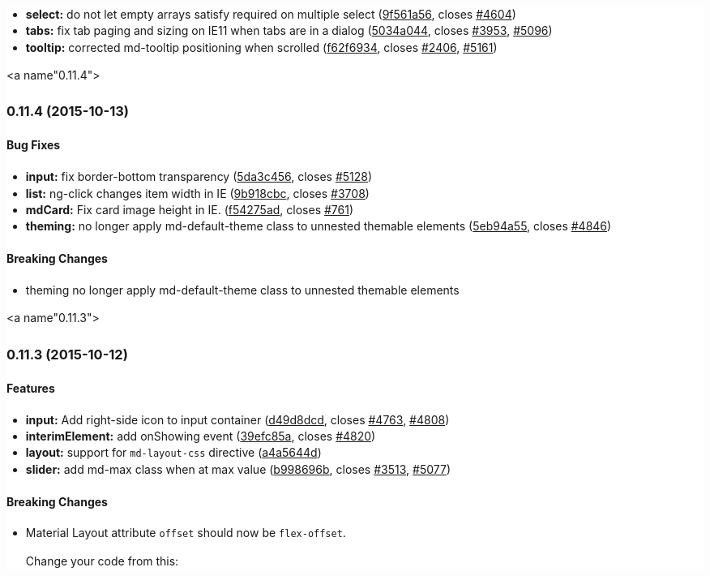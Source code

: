 * **select:** do not let empty arrays satisfy required on multiple select ([9f561a56](https://github.com/angular/material/commit/9f561a56), closes [#4604](https://github.com/angular/material/issues/4604))
* **tabs:** fix tab paging and sizing on IE11 when tabs are in a dialog ([5034a044](https://github.com/angular/material/commit/5034a044), closes [#3953](https://github.com/angular/material/issues/3953), [#5096](https://github.com/angular/material/issues/5096))
* **tooltip:** corrected md-tooltip positioning when scrolled ([f62f6934](https://github.com/angular/material/commit/f62f6934), closes [#2406](https://github.com/angular/material/issues/2406), [#5161](https://github.com/angular/material/issues/5161))


<a name"0.11.4"></a>
### 0.11.4 (2015-10-13)


#### Bug Fixes

* **input:** fix border-bottom transparency ([5da3c456](https://github.com/angular/material/commit/5da3c456), closes [#5128](https://github.com/angular/material/issues/5128))
* **list:** ng-click changes item width in IE ([9b918cbc](https://github.com/angular/material/commit/9b918cbc), closes [#3708](https://github.com/angular/material/issues/3708))
* **mdCard:** Fix card image height in IE. ([f54275ad](https://github.com/angular/material/commit/f54275ad), closes [#761](https://github.com/angular/material/issues/761))
* **theming:** no longer apply md-default-theme class to unnested themable elements ([5eb94a55](https://github.com/angular/material/commit/5eb94a55), closes [#4846](https://github.com/angular/material/issues/4846))

#### Breaking Changes

* theming no longer apply md-default-theme class to unnested themable elements


<a name"0.11.3"></a>
### 0.11.3 (2015-10-12)


#### Features

* **input:** Add right-side icon to input container ([d49d8dcd](https://github.com/angular/material/commit/d49d8dcd), closes [#4763](https://github.com/angular/material/issues/4763), [#4808](https://github.com/angular/material/issues/4808))
* **interimElement:** add onShowing event ([39efc85a](https://github.com/angular/material/commit/39efc85a), closes [#4820](https://github.com/angular/material/issues/4820))
* **layout:** support for `md-layout-css` directive ([a4a5644d](https://github.com/angular/material/commit/a4a5644d))
* **slider:** add md-max class when at max value ([b998696b](https://github.com/angular/material/commit/b998696b), closes [#3513](https://github.com/angular/material/issues/3513), [#5077](https://github.com/angular/material/issues/5077))


#### Breaking Changes

* Material Layout attribute `offset` should now be `flex-offset`.

    Change your code from this:
